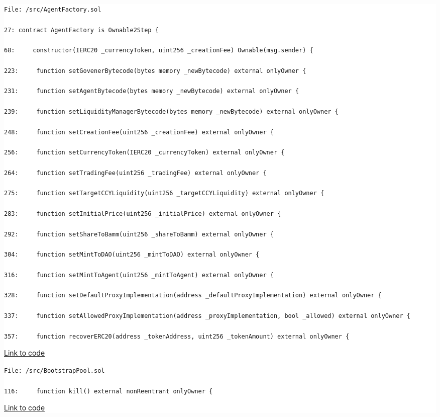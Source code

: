 ```solidity
File: /src/AgentFactory.sol

27: contract AgentFactory is Ownable2Step {

68:     constructor(IERC20 _currencyToken, uint256 _creationFee) Ownable(msg.sender) {

223:     function setGovenerBytecode(bytes memory _newBytecode) external onlyOwner {

231:     function setAgentBytecode(bytes memory _newBytecode) external onlyOwner {

239:     function setLiquidityManagerBytecode(bytes memory _newBytecode) external onlyOwner {

248:     function setCreationFee(uint256 _creationFee) external onlyOwner {

256:     function setCurrencyToken(IERC20 _currencyToken) external onlyOwner {

264:     function setTradingFee(uint256 _tradingFee) external onlyOwner {

275:     function setTargetCCYLiquidity(uint256 _targetCCYLiquidity) external onlyOwner {

283:     function setInitialPrice(uint256 _initialPrice) external onlyOwner {

292:     function setShareToBamm(uint256 _shareToBamm) external onlyOwner {

304:     function setMintToDAO(uint256 _mintToDAO) external onlyOwner {

316:     function setMintToAgent(uint256 _mintToAgent) external onlyOwner {

328:     function setDefaultProxyImplementation(address _defaultProxyImplementation) external onlyOwner {

337:     function setAllowedProxyImplementation(address _proxyImplementation, bool _allowed) external onlyOwner {

357:     function recoverERC20(address _tokenAddress, uint256 _tokenAmount) external onlyOwner {

```
[Link to code](https://github.com/code-423n4/2025-01-iq-ai/blob/main/src/AgentFactory.sol)

```solidity
File: /src/BootstrapPool.sol

116:     function kill() external nonReentrant onlyOwner {

```
[Link to code](https://github.com/code-423n4/2025-01-iq-ai/blob/main/src/BootstrapPool.sol)

